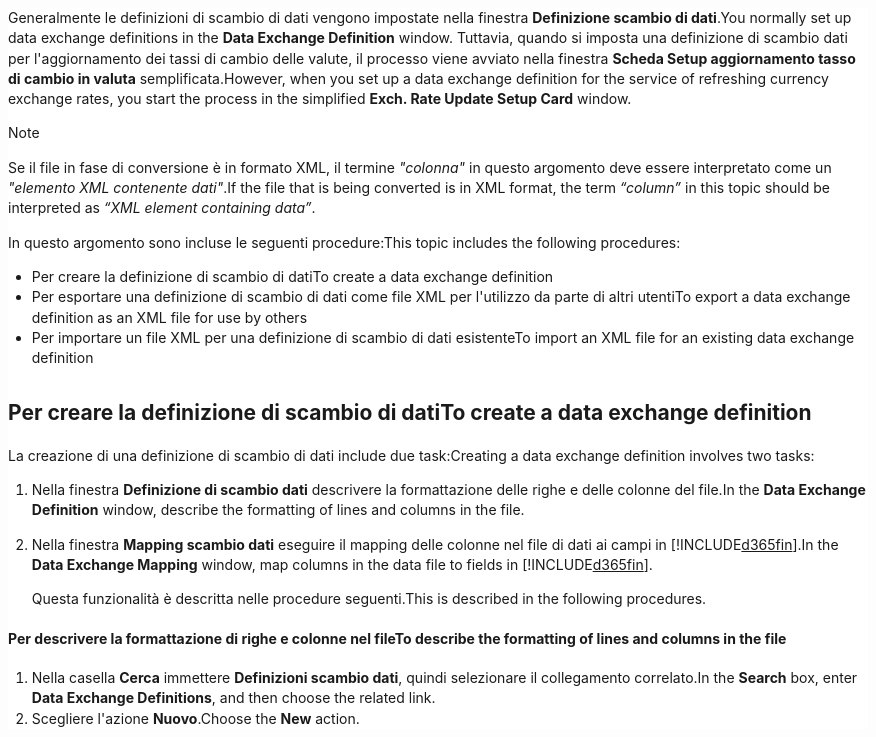 <span data-ttu-id="9dcf7-109">Generalmente le definizioni di scambio di dati vengono impostate nella finestra **Definizione scambio di dati**.</span><span class="sxs-lookup"><span data-stu-id="9dcf7-109">You normally set up data exchange definitions in the **Data Exchange Definition** window.</span></span> <span data-ttu-id="9dcf7-110">Tuttavia, quando si imposta una definizione di scambio dati per l'aggiornamento dei tassi di cambio delle valute, il processo viene avviato nella finestra **Scheda Setup aggiornamento tasso di cambio in valuta** semplificata.</span><span class="sxs-lookup"><span data-stu-id="9dcf7-110">However, when you set up a data exchange definition for the service of refreshing currency exchange rates, you start the process in the simplified **Exch. Rate Update Setup Card** window.</span></span>  

> [!NOTE]  
>  <span data-ttu-id="9dcf7-111">Se il file in fase di conversione è in formato XML, il termine *"colonna"* in questo argomento deve essere interpretato come un *"elemento XML contenente dati"*.</span><span class="sxs-lookup"><span data-stu-id="9dcf7-111">If the file that is being converted is in XML format, the term *“column”* in this topic should be interpreted as *“XML element containing data”*.</span></span>  

<span data-ttu-id="9dcf7-112">In questo argomento sono incluse le seguenti procedure:</span><span class="sxs-lookup"><span data-stu-id="9dcf7-112">This topic includes the following procedures:</span></span>  

* <span data-ttu-id="9dcf7-113">Per creare la definizione di scambio di dati</span><span class="sxs-lookup"><span data-stu-id="9dcf7-113">To create a data exchange definition</span></span>  
* <span data-ttu-id="9dcf7-114">Per esportare una definizione di scambio di dati come file XML per l'utilizzo da parte di altri utenti</span><span class="sxs-lookup"><span data-stu-id="9dcf7-114">To export a data exchange definition as an XML file for use by others</span></span>  
* <span data-ttu-id="9dcf7-115">Per importare un file XML per una definizione di scambio di dati esistente</span><span class="sxs-lookup"><span data-stu-id="9dcf7-115">To import an XML file for an existing data exchange definition</span></span>  

## <a name="to-create-a-data-exchange-definition"></a><span data-ttu-id="9dcf7-116">Per creare la definizione di scambio di dati</span><span class="sxs-lookup"><span data-stu-id="9dcf7-116">To create a data exchange definition</span></span>  
<span data-ttu-id="9dcf7-117">La creazione di una definizione di scambio di dati include due task:</span><span class="sxs-lookup"><span data-stu-id="9dcf7-117">Creating a data exchange definition involves two tasks:</span></span>  

1. <span data-ttu-id="9dcf7-118">Nella finestra **Definizione di scambio dati** descrivere la formattazione delle righe e delle colonne del file.</span><span class="sxs-lookup"><span data-stu-id="9dcf7-118">In the **Data Exchange Definition** window, describe the formatting of lines and columns in the file.</span></span>  
2. <span data-ttu-id="9dcf7-119">Nella finestra **Mapping scambio dati** eseguire il mapping delle colonne nel file di dati ai campi in [!INCLUDE[d365fin](includes/d365fin_md.md)].</span><span class="sxs-lookup"><span data-stu-id="9dcf7-119">In the **Data Exchange Mapping** window, map columns in the data file to fields in [!INCLUDE[d365fin](includes/d365fin_md.md)].</span></span>  

     <span data-ttu-id="9dcf7-120">Questa funzionalità è descritta nelle procedure seguenti.</span><span class="sxs-lookup"><span data-stu-id="9dcf7-120">This is described in the following procedures.</span></span>  

#### <a name="to-describe-the-formatting-of-lines-and-columns-in-the-file"></a><span data-ttu-id="9dcf7-121">Per descrivere la formattazione di righe e colonne nel file</span><span class="sxs-lookup"><span data-stu-id="9dcf7-121">To describe the formatting of lines and columns in the file</span></span>  
1. <span data-ttu-id="9dcf7-122">Nella casella **Cerca** immettere **Definizioni scambio dati**, quindi selezionare il collegamento correlato.</span><span class="sxs-lookup"><span data-stu-id="9dcf7-122">In the **Search** box, enter **Data Exchange Definitions**, and then choose the related link.</span></span>  
2. <span data-ttu-id="9dcf7-123">Scegliere l'azione **Nuovo**.</span><span class="sxs-lookup"><span data-stu-id="9dcf7-123">Choose the **New** action.</span></span>  